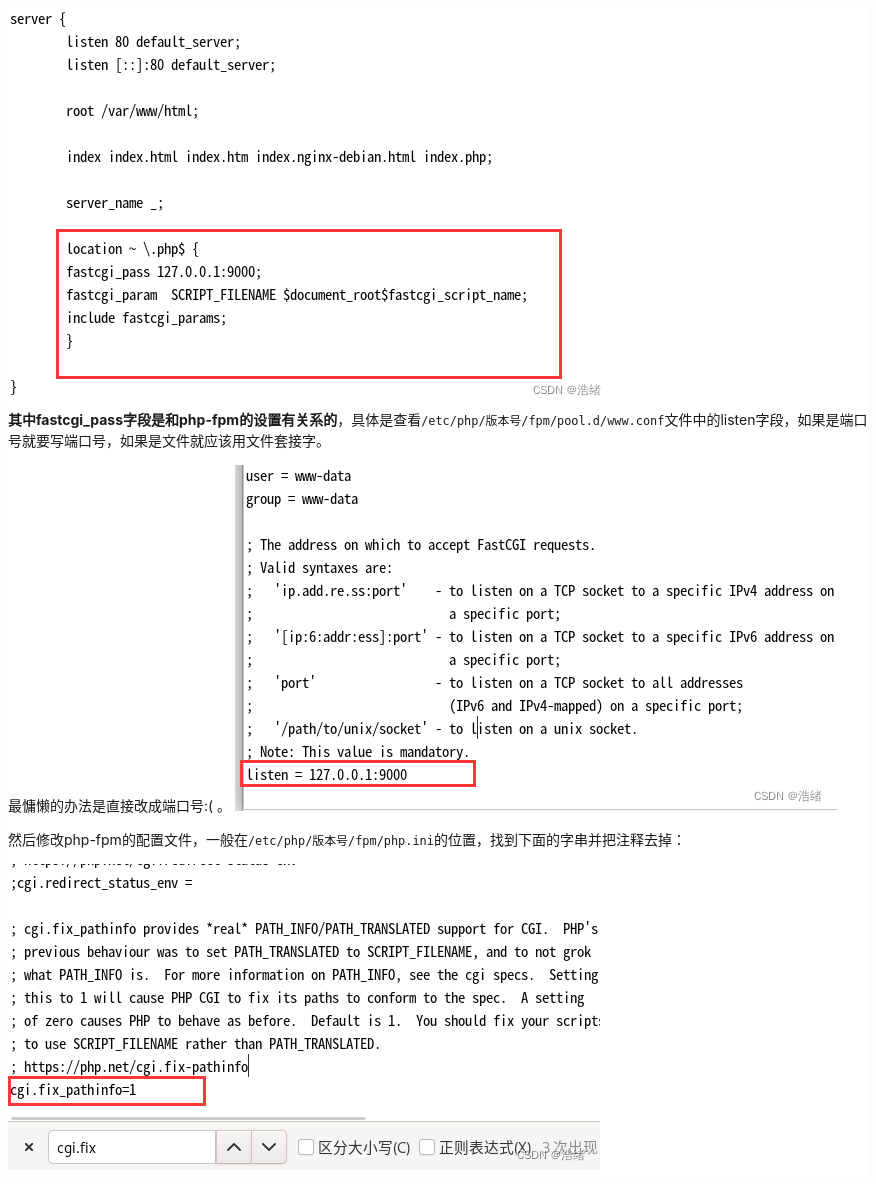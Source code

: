 ![](../images/1726712357739.png)  
**其中fastcgi_pass字段是和php-fpm的设置有关系的**，具体是查看`/etc/php/版本号/fpm/pool.d/www.conf`文件中的listen字段，如果是端口号就要写端口号，如果是文件就应该用文件套接字。

最慵懒的办法是直接改成端口号:( 。
![](../images/1726712357750.png)



然后修改php-fpm的配置文件，一般在`/etc/php/版本号/fpm/php.ini`的位置，找到下面的字串并把注释去掉：

![](../images/1726712357759.png)
